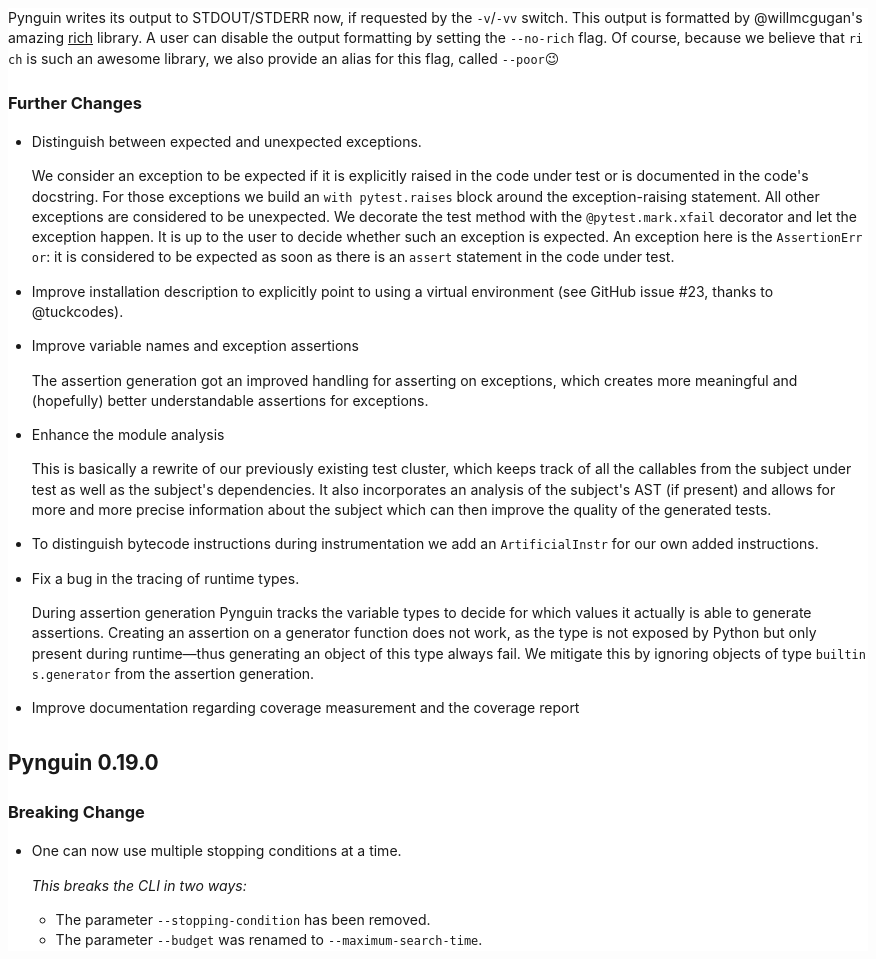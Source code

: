   Pynguin writes its output to STDOUT/STDERR now, if requested by the `-v`/`-vv` switch.
  This output is formatted by @willmcgugan's amazing
  [rich](https://github.com/Textualize/rich) library.  A user can disable the output
  formatting by setting the `--no-rich` flag.  Of course, because we believe that `rich`
  is such an awesome library, we also provide an alias for this flag, called `--poor`😉

### Further Changes

- Distinguish between expected and unexpected exceptions.

  We consider an exception to be expected if it is explicitly raised in the code
  under test or is documented in the code's docstring.  For those exceptions we
  build an `with pytest.raises` block around the exception-raising statement.  All
  other exceptions are considered to be unexpected.  We decorate the test method
  with the `@pytest.mark.xfail` decorator and let the exception happen.  It is up to
  the user to decide whether such an exception is expected.  An exception here is
  the `AssertionError`: it is considered to be expected as soon as there is an
  `assert` statement in the code under test.
- Improve installation description to explicitly point to using a virtual environment
  (see GitHub issue #23, thanks to @tuckcodes).
- Improve variable names and exception assertions

  The assertion generation got an improved handling for asserting on exceptions,
  which creates more meaningful and (hopefully) better understandable assertions for
  exceptions.
- Enhance the module analysis

  This is basically a rewrite of our previously existing test cluster, which keeps
  track of all the callables from the subject under test as well as the subject's
  dependencies.  It also incorporates an analysis of the subject's AST (if present)
  and allows for more and more precise information about the subject which can then
  improve the quality of the generated tests.
- To distinguish bytecode instructions during instrumentation we add an
  `ArtificialInstr` for our own added instructions.
- Fix a bug in the tracing of runtime types.

  During assertion generation Pynguin tracks the variable types to decide for which
  values it actually is able to generate assertions.  Creating an assertion on a
  generator function does not work, as the type is not exposed by Python but only
  present during runtime—thus generating an object of this type always fail.  We
  mitigate this by ignoring objects of type `builtins.generator` from the assertion
  generation.
- Improve documentation regarding coverage measurement and the coverage report

## Pynguin 0.19.0

### Breaking Change

- One can now use multiple stopping conditions at a time.

  *This breaks the CLI in two ways:*
  - The parameter `--stopping-condition` has been removed.
  - The parameter `--budget` was renamed to `--maximum-search-time`.
